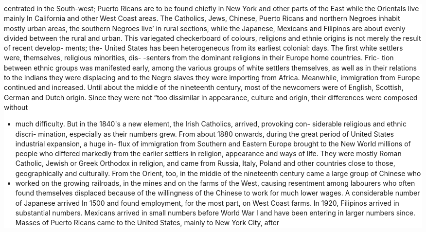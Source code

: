 centrated in the South-west; Puerto 
Ricans are to be found chiefly in New 
York and other parts of the East while 
the Orientals llve mainly In California 
and other West Coast areas. The 
Catholics, Jews, Chinese, Puerto Ricans 
and northern Negroes inhabit mostly 
urban areas, the southern Negroes live’ 
in rural sections, while the Japanese, 
Mexicans and Filipinos are about evenly 
divided between the rural and urban. 
This variegated checkerboard of 
colours, religions and ethnie origins is 
not merely the result of recent develop- 
ments; the- United States has been 
heterogeneous from its earliest colonial: 
days. The first white settlers were, 
themselves, religious minorities, dis- 
-senters from the dominant religions in 
their Europe home countries. Fric- 
tion between ethnic groups was 
manifested early, among the various 
groups of white settlers themselves, as 
well as in their relations to the Indians 
they were displacing and to the Negro 
slaves they were importing from Africa. 
Meanwhile, immigration from Europe 
continued and increased. Until about 
the middle of the nineteenth century, 
most of the newcomers were of English, 
Scottish, German and Dutch origin. 
Since they were not “too dissimilar in 
appearance, culture and origin, their 
differences were composed without 
- much difficulty. 
But in the 1840's a new element, the 
Irish Catholics, arrived, provoking con- 
siderable religious and ethnic discri- 
mination, especially as their numbers 
grew. From about 1880 onwards, 
during the great period of United 
States industrial expansion, a huge in- 
flux of immigration from Southern and 
Eastern Europe brought to the New 
World millions of people who differed 
markedly from the earlier settlers in 
religion, appearance and ways of life. 
They were mostly Roman Catholic, 
Jewish or Greek Orthodox in religion, 
and came from Russia, Italy, Poland 
and other countries close to those, 
geographically and culturally. 
From the Orient, too, in the middie of 
the nineteenth century came a large group of Chinese who 
- worked on the growing railroads, in the mines and on the 
farms of the West, causing resentment among labourers who 
often found themselves displaced because of the willingness 
of the Chinese to work for much lower wages. 
A considerable number of Japanese arrived In 1500 and 
found employment, for the most part, on West Coast farms. 
In 1920, Filipinos arrived in substantial numbers. Mexicans 
arrived in small numbers before World War I and have been 
entering in larger numbers since. Masses of Puerto Ricans 
came to the United States, mainly to New York City, after 